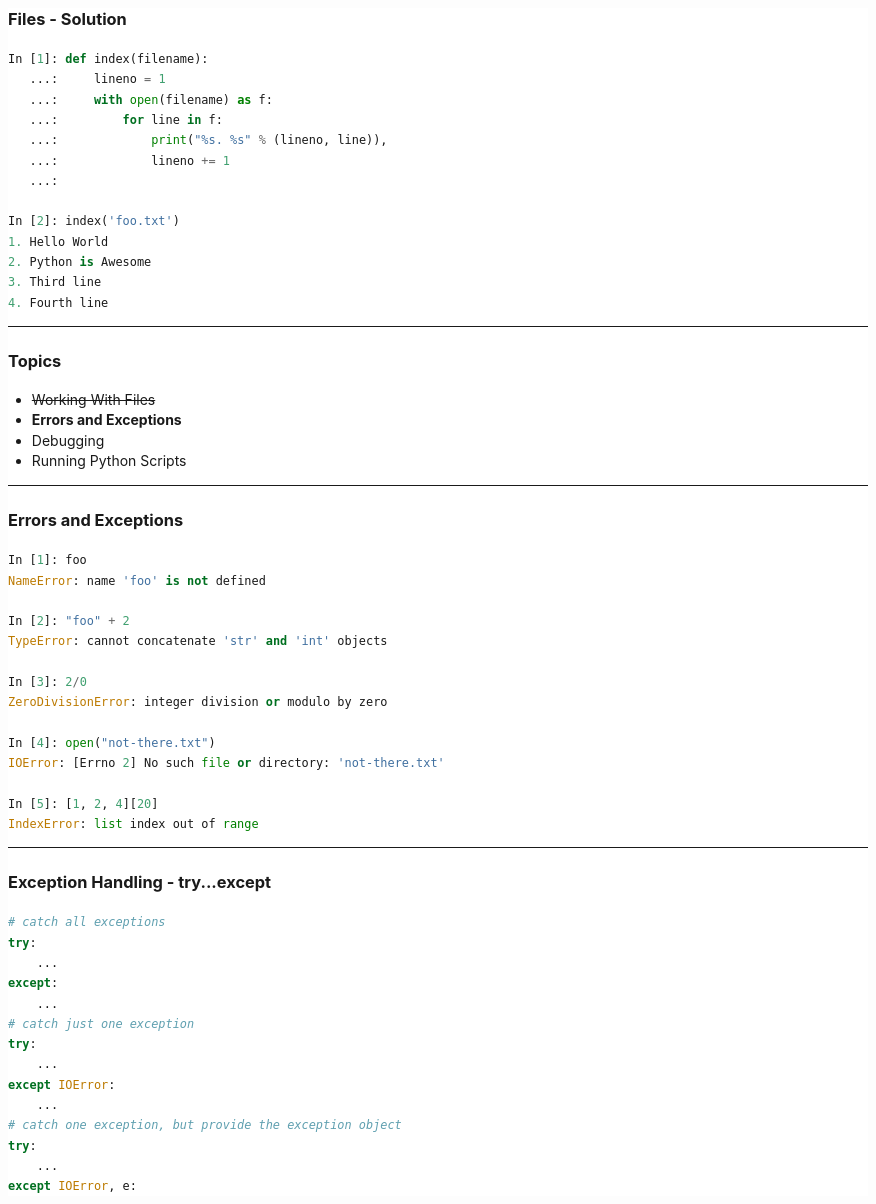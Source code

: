 ### Files - Solution

```python
In [1]: def index(filename):
   ...:     lineno = 1
   ...:     with open(filename) as f:
   ...:         for line in f:
   ...:             print("%s. %s" % (lineno, line)),
   ...:             lineno += 1
   ...:             

In [2]: index('foo.txt')
1. Hello World
2. Python is Awesome
3. Third line
4. Fourth line
```

---
### Topics

* ~~Working With Files~~
* **Errors and Exceptions**
* Debugging
* Running Python Scripts

---
### Errors and Exceptions

```python
In [1]: foo
NameError: name 'foo' is not defined

In [2]: "foo" + 2
TypeError: cannot concatenate 'str' and 'int' objects

In [3]: 2/0
ZeroDivisionError: integer division or modulo by zero

In [4]: open("not-there.txt")
IOError: [Errno 2] No such file or directory: 'not-there.txt'

In [5]: [1, 2, 4][20]
IndexError: list index out of range
```

---
### Exception Handling - try...except

```python
# catch all exceptions
try:
    ...
except:
    ...
# catch just one exception
try:
    ...
except IOError:
    ...
# catch one exception, but provide the exception object
try:
    ...
except IOError, e:
```